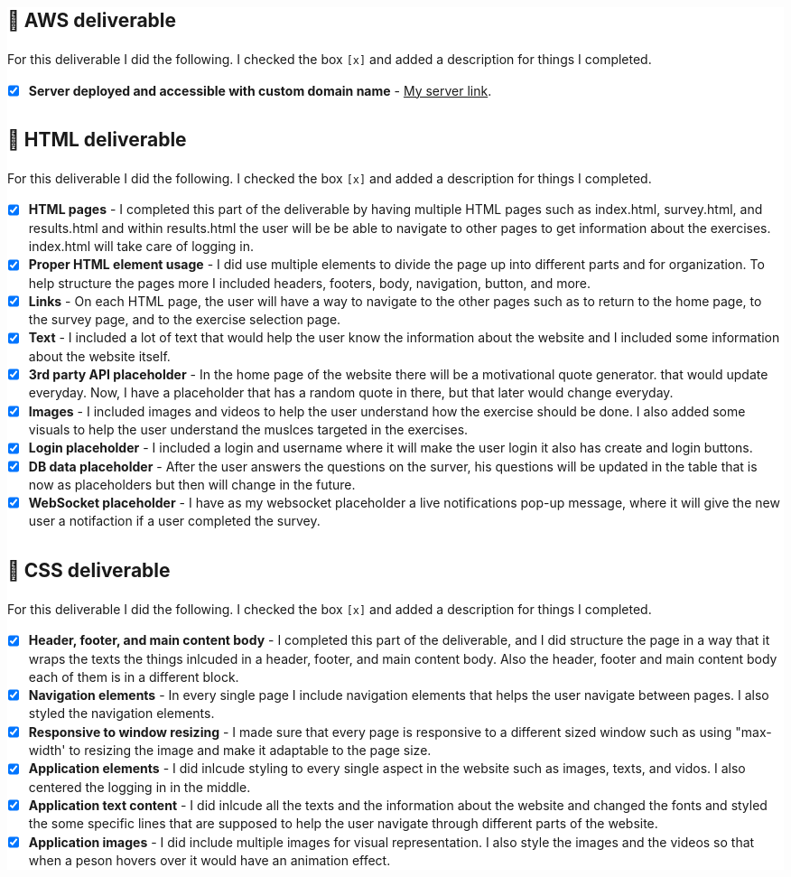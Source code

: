 ## 🚀 AWS deliverable

For this deliverable I did the following. I checked the box `[x]` and added a description for things I completed.

- [x] **Server deployed and accessible with custom domain name** - [My server link](https://fitinfo.click/).

## 🚀 HTML deliverable

For this deliverable I did the following. I checked the box `[x]` and added a description for things I completed.

- [x] **HTML pages** - I completed this part of the deliverable by having multiple HTML pages such as index.html, survey.html, and results.html and within results.html the user will be be able to navigate to other pages to get information about the exercises. index.html will take care of logging in.
- [x] **Proper HTML element usage** - I did use multiple elements to divide the page up into different parts and for organization. To help structure the pages more I included headers, footers, body, navigation, button, and more.
- [x] **Links** - On each HTML page, the user will have a way to navigate to the other pages such as to return to the home page, to the survey page, and to the exercise selection page.
- [x] **Text** - I included a lot of text that would help the user know the information about the website and I included some information about the website itself.
- [x] **3rd party API placeholder** - In the home page of the website there will be a motivational quote generator. that would update everyday. Now, I have a placeholder that has a random quote in there, but that later would change everyday.
- [x] **Images** - I included images and videos to help the user understand how the exercise should be done. I also added some visuals to  help the user understand the muslces targeted in the exercises.
- [x] **Login placeholder** - I included a login and username where it will make the user login it also has create and login buttons.
- [x] **DB data placeholder** - After the user answers the questions on the surver, his questions will be updated in the table that is now as placeholders but then will change in the future.
- [x] **WebSocket placeholder** - I have as my websocket placeholder a live notifications pop-up message, where it will give the new user a notifaction if a user completed the survey.
## 🚀 CSS deliverable

For this deliverable I did the following. I checked the box `[x]` and added a description for things I completed.

- [x] **Header, footer, and main content body** - I completed this part of the deliverable, and I did structure the page in a way that it wraps the texts the things inlcuded in a header, footer, and main content body. Also the header, footer and main content body each of them is in a different block.
- [x] **Navigation elements** - In every single page I include navigation elements that helps the user navigate between pages. I also styled the navigation elements.
- [x] **Responsive to window resizing** - I made sure that every page is responsive to a different sized window such as using "max-width' to resizing the image and make it adaptable to the page size.
- [x] **Application elements** - I did inlcude styling to every single aspect in the website such as images, texts, and vidos. I also centered the logging in in the middle.
- [x] **Application text content** - I did inlcude all the texts and the information about the website and changed the fonts and styled the some specific lines that are supposed to help the user navigate through different parts of the website. 
- [x] **Application images** - I did include multiple images for visual representation. I also style the images and the videos so that when a peson hovers over it would have an animation effect.
